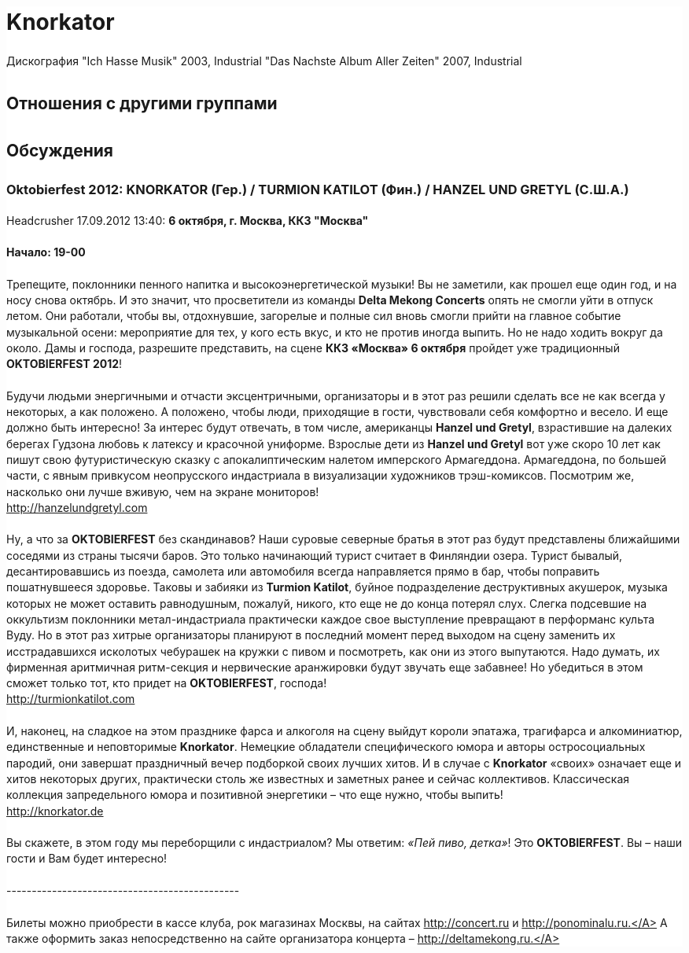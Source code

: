 # Knorkator

Дискография
"Ich Hasse Musik" 2003, Industrial
"Das Nachste Album Aller Zeiten" 2007, Industrial

## Отношения с другими группами


## Обсуждения

### Oktobierfest 2012: KNORKATOR (Гер.) / TURMION KATILOT (Фин.) / HANZEL UND GRETYL (С.Ш.А.)

Headcrusher 17.09.2012 13:40:
<B>6 октября, г. Москва, ККЗ "Москва"<BR><BR>Начало: 19-00</B><BR><BR>Трепещите, поклонники пенного напитка и высокоэнергетической музыки! Вы не заметили, как прошел еще один год, и на носу снова октябрь. И это значит, что просветители из команды <B>Delta Mekong Concerts</B> опять не смогли уйти в отпуск летом. Они работали, чтобы вы, отдохнувшие, загорелые и полные сил вновь смогли прийти на главное событие музыкальной осени: мероприятие для тех, у кого есть вкус, и кто не против иногда выпить.  Но не надо ходить вокруг да около. Дамы и господа,  разрешите представить, на сцене <B>ККЗ «Москва» 6 октября</B> пройдет уже традиционный <B>OKTOBIERFEST 2012</B>!<BR><BR>Будучи людьми энергичными и отчасти эксцентричными, организаторы и в этот раз решили сделать все не как всегда у некоторых, а как положено. А положено, чтобы люди, приходящие в гости, чувствовали себя комфортно и весело. И еще должно быть интересно! За интерес будут отвечать, в том числе, американцы  <B>Hanzel und Gretyl</B>, взрастившие на далеких берегах Гудзона любовь к латексу и красочной униформе. Взрослые дети из  <B>Hanzel und Gretyl</B> вот уже скоро 10 лет как пишут свою футуристическую сказку с апокалиптическим налетом имперского Армагеддона. Армагеддона, по большей части, с явным привкусом неопрусского индастриала в визуализации художников трэш-комиксов.  Посмотрим же, насколько они лучше вживую, чем на экране мониторов!<BR><A HREF="http://hanzelundgretyl.com" TARGET="_blank">http://hanzelundgretyl.com</A><BR><BR>Ну, а что за <B>OKTOBIERFEST</B> без скандинавов? Наши суровые северные братья в этот раз будут представлены ближайшими соседями из страны тысячи баров. Это только начинающий турист считает в Финляндии озера. Турист бывалый, десантировавшись из поезда, самолета или автомобиля всегда направляется прямо в бар, чтобы поправить пошатнувшееся здоровье. Таковы и забияки из <B>Turmion Katilot</B>, буйное подразделение деструктивных акушерок, музыка которых не может оставить равнодушным, пожалуй, никого, кто еще не до конца потерял слух. Слегка подсевшие на оккультизм поклонники метал-индастриала практически каждое свое выступление превращают в перформанс культа Вуду. Но в этот раз хитрые организаторы планируют в последний момент перед выходом на сцену заменить их исстрадавшихся исколотых чебурашек на кружки с пивом и посмотреть, как они из этого выпутаются. Надо думать, их фирменная аритмичная ритм-секция и нервические аранжировки будут звучать еще забавнее! Но убедиться в этом сможет только тот, кто придет на <B>OKTOBIERFEST</B>, господа!<BR><A HREF="http://turmionkatilot.com" TARGET="_blank">http://turmionkatilot.com</A><BR><BR>И, наконец, на сладкое на этом празднике фарса и алкоголя на сцену выйдут короли эпатажа, трагифарса и алкоминиатюр, единственные и неповторимые <B>Knorkator</B>. Немецкие обладатели специфического юмора и авторы остросоциальных пародий, они завершат праздничный вечер подборкой своих лучших хитов. И в случае с <B>Knorkator</B> «своих» означает еще и хитов некоторых других, практически столь же известных и заметных ранее и сейчас коллективов. Классическая коллекция запредельного юмора и позитивной энергетики – что еще нужно, чтобы выпить!<BR><A HREF="http://knorkator.de" TARGET="_blank">http://knorkator.de</A><BR><BR>Вы скажете, в этом году мы переборщили с индастриалом? Мы ответим: <I>«Пей пиво, детка»</I>! Это <B>OKTOBIERFEST</B>. Вы – наши гости и Вам будет интересно!<BR><BR>----------------------------------------------<BR><BR>Билеты можно приобрести в кассе клуба, рок магазинах Москвы, на сайтах <A HREF="http://concert.ru" TARGET="_blank">http://concert.ru</A> и <A HREF="http://ponominalu.ru." TARGET="_blank">http://ponominalu.ru.</A> А также оформить заказ непосредственно на сайте организатора концерта – <A HREF="http://deltamekong.ru." TARGET="_blank">http://deltamekong.ru.</A>
